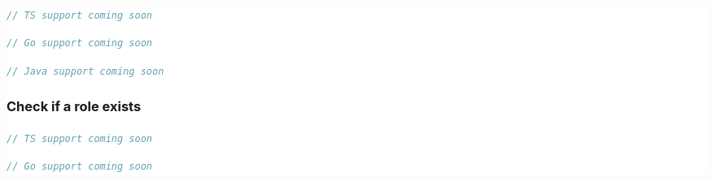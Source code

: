   <TabItem value="py" label="Python Client v4">
    <FilteredTextBlock
      text={RolePyCode}
      startMarker="# START RemovePermissions"
      endMarker="# END RemovePermissions"
      language="py"
    />
  </TabItem>

  <TabItem value="js" label="JS/TS Client v3">

```ts
// TS support coming soon
```

  </TabItem>

  <TabItem value="go" label="Go">

```go
// Go support coming soon
```

  </TabItem>

  <TabItem value="java" label="Java">

```java
// Java support coming soon
```

  </TabItem>

</Tabs>

### Check if a role exists

<Tabs groupId="languages">

  <TabItem value="py" label="Python Client v4">
    <FilteredTextBlock
      text={RolePyCode}
      startMarker="# START CheckRoleExists"
      endMarker="# END CheckRoleExists"
      language="py"
    />
  </TabItem>

  <TabItem value="js" label="JS/TS Client v3">

```ts
// TS support coming soon
```

  </TabItem>

  <TabItem value="go" label="Go">

```go
// Go support coming soon
```
